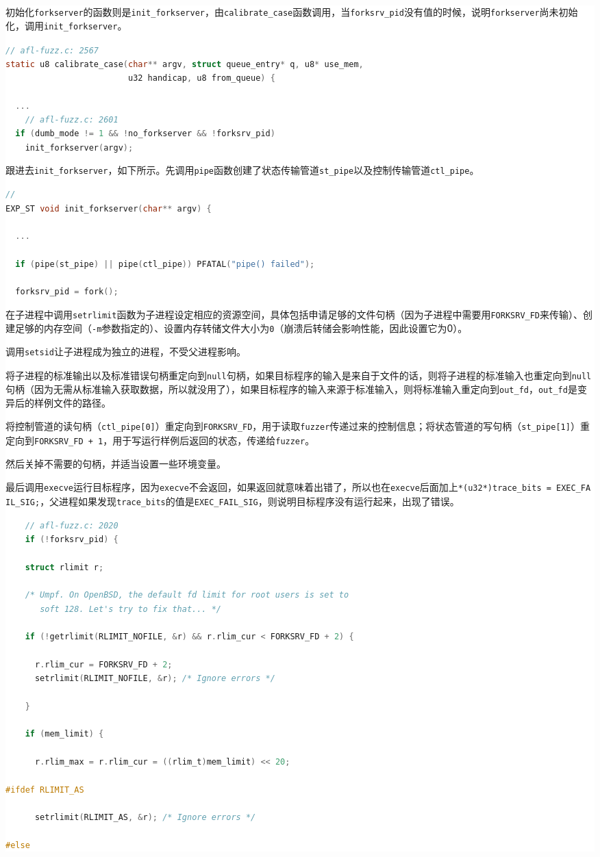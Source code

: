 初始化`forkserver`的函数则是`init_forkserver`，由`calibrate_case`函数调用，当`forksrv_pid`没有值的时候，说明`forkserver`尚未初始化，调用`init_forkserver`。

```c
// afl-fuzz.c: 2567
static u8 calibrate_case(char** argv, struct queue_entry* q, u8* use_mem,
                         u32 handicap, u8 from_queue) {

  ...
	// afl-fuzz.c: 2601
  if (dumb_mode != 1 && !no_forkserver && !forksrv_pid)
    init_forkserver(argv);
```

跟进去`init_forkserver`，如下所示。先调用`pipe`函数创建了状态传输管道`st_pipe`以及控制传输管道`ctl_pipe`。

```c
// 
EXP_ST void init_forkserver(char** argv) {

  ...

  if (pipe(st_pipe) || pipe(ctl_pipe)) PFATAL("pipe() failed");

  forksrv_pid = fork();
```

在子进程中调用`setrlimit`函数为子进程设定相应的资源空间，具体包括申请足够的文件句柄（因为子进程中需要用`FORKSRV_FD`来传输）、创建足够的内存空间（`-m`参数指定的）、设置内存转储文件大小为`0`（崩溃后转储会影响性能，因此设置它为0）。

调用`setsid`让子进程成为独立的进程，不受父进程影响。

将子进程的标准输出以及标准错误句柄重定向到`null`句柄，如果目标程序的输入是来自于文件的话，则将子进程的标准输入也重定向到`null`句柄（因为无需从标准输入获取数据，所以就没用了），如果目标程序的输入来源于标准输入，则将标准输入重定向到`out_fd`，`out_fd`是变异后的样例文件的路径。

将控制管道的读句柄（`ctl_pipe[0]`）重定向到`FORKSRV_FD`，用于读取`fuzzer`传递过来的控制信息；将状态管道的写句柄（`st_pipe[1]`）重定向到`FORKSRV_FD + 1`，用于写运行样例后返回的状态，传递给`fuzzer`。

然后关掉不需要的句柄，并适当设置一些环境变量。

最后调用`execve`运行目标程序，因为`execve`不会返回，如果返回就意味着出错了，所以也在`execve`后面加上`*(u32*)trace_bits = EXEC_FAIL_SIG;`，父进程如果发现`trace_bits`的值是`EXEC_FAIL_SIG`，则说明目标程序没有运行起来，出现了错误。

```c
	// afl-fuzz.c: 2020
	if (!forksrv_pid) {

    struct rlimit r;

    /* Umpf. On OpenBSD, the default fd limit for root users is set to
       soft 128. Let's try to fix that... */

    if (!getrlimit(RLIMIT_NOFILE, &r) && r.rlim_cur < FORKSRV_FD + 2) {

      r.rlim_cur = FORKSRV_FD + 2;
      setrlimit(RLIMIT_NOFILE, &r); /* Ignore errors */

    }

    if (mem_limit) {

      r.rlim_max = r.rlim_cur = ((rlim_t)mem_limit) << 20;

#ifdef RLIMIT_AS

      setrlimit(RLIMIT_AS, &r); /* Ignore errors */

#else

```